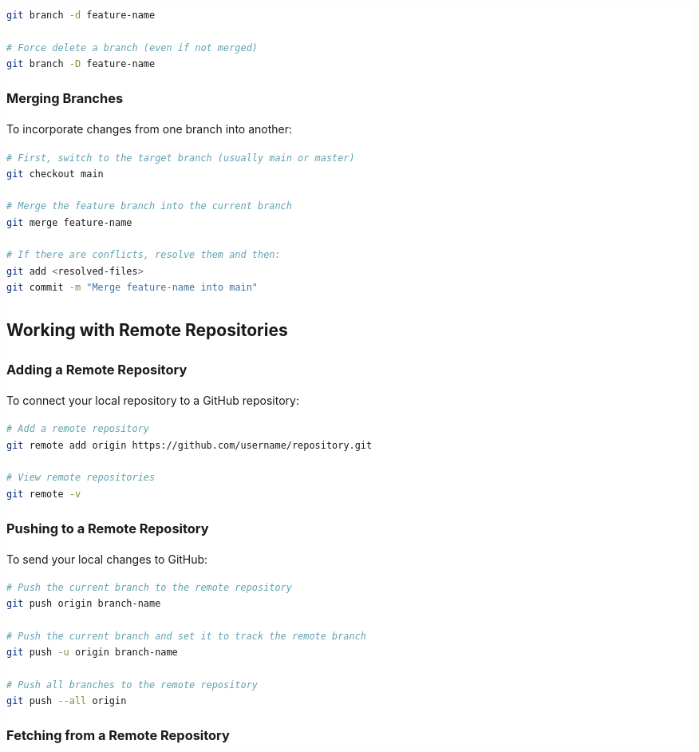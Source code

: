 ```bash
git branch -d feature-name

# Force delete a branch (even if not merged)
git branch -D feature-name
```

### Merging Branches

To incorporate changes from one branch into another:

```bash
# First, switch to the target branch (usually main or master)
git checkout main

# Merge the feature branch into the current branch
git merge feature-name

# If there are conflicts, resolve them and then:
git add <resolved-files>
git commit -m "Merge feature-name into main"
```

## Working with Remote Repositories

### Adding a Remote Repository

To connect your local repository to a GitHub repository:

```bash
# Add a remote repository
git remote add origin https://github.com/username/repository.git

# View remote repositories
git remote -v
```

### Pushing to a Remote Repository

To send your local changes to GitHub:

```bash
# Push the current branch to the remote repository
git push origin branch-name

# Push the current branch and set it to track the remote branch
git push -u origin branch-name

# Push all branches to the remote repository
git push --all origin
```

### Fetching from a Remote Repository
